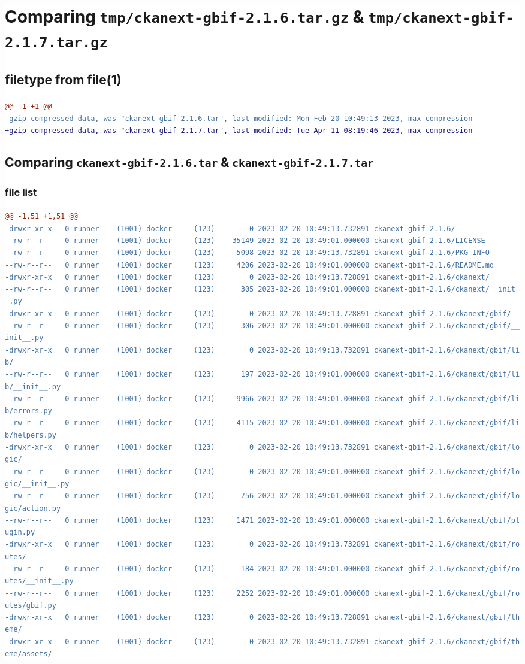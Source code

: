 # Comparing `tmp/ckanext-gbif-2.1.6.tar.gz` & `tmp/ckanext-gbif-2.1.7.tar.gz`

## filetype from file(1)

```diff
@@ -1 +1 @@
-gzip compressed data, was "ckanext-gbif-2.1.6.tar", last modified: Mon Feb 20 10:49:13 2023, max compression
+gzip compressed data, was "ckanext-gbif-2.1.7.tar", last modified: Tue Apr 11 08:19:46 2023, max compression
```

## Comparing `ckanext-gbif-2.1.6.tar` & `ckanext-gbif-2.1.7.tar`

### file list

```diff
@@ -1,51 +1,51 @@
-drwxr-xr-x   0 runner    (1001) docker     (123)        0 2023-02-20 10:49:13.732891 ckanext-gbif-2.1.6/
--rw-r--r--   0 runner    (1001) docker     (123)    35149 2023-02-20 10:49:01.000000 ckanext-gbif-2.1.6/LICENSE
--rw-r--r--   0 runner    (1001) docker     (123)     5098 2023-02-20 10:49:13.732891 ckanext-gbif-2.1.6/PKG-INFO
--rw-r--r--   0 runner    (1001) docker     (123)     4206 2023-02-20 10:49:01.000000 ckanext-gbif-2.1.6/README.md
-drwxr-xr-x   0 runner    (1001) docker     (123)        0 2023-02-20 10:49:13.728891 ckanext-gbif-2.1.6/ckanext/
--rw-r--r--   0 runner    (1001) docker     (123)      305 2023-02-20 10:49:01.000000 ckanext-gbif-2.1.6/ckanext/__init__.py
-drwxr-xr-x   0 runner    (1001) docker     (123)        0 2023-02-20 10:49:13.728891 ckanext-gbif-2.1.6/ckanext/gbif/
--rw-r--r--   0 runner    (1001) docker     (123)      306 2023-02-20 10:49:01.000000 ckanext-gbif-2.1.6/ckanext/gbif/__init__.py
-drwxr-xr-x   0 runner    (1001) docker     (123)        0 2023-02-20 10:49:13.732891 ckanext-gbif-2.1.6/ckanext/gbif/lib/
--rw-r--r--   0 runner    (1001) docker     (123)      197 2023-02-20 10:49:01.000000 ckanext-gbif-2.1.6/ckanext/gbif/lib/__init__.py
--rw-r--r--   0 runner    (1001) docker     (123)     9966 2023-02-20 10:49:01.000000 ckanext-gbif-2.1.6/ckanext/gbif/lib/errors.py
--rw-r--r--   0 runner    (1001) docker     (123)     4115 2023-02-20 10:49:01.000000 ckanext-gbif-2.1.6/ckanext/gbif/lib/helpers.py
-drwxr-xr-x   0 runner    (1001) docker     (123)        0 2023-02-20 10:49:13.732891 ckanext-gbif-2.1.6/ckanext/gbif/logic/
--rw-r--r--   0 runner    (1001) docker     (123)        0 2023-02-20 10:49:01.000000 ckanext-gbif-2.1.6/ckanext/gbif/logic/__init__.py
--rw-r--r--   0 runner    (1001) docker     (123)      756 2023-02-20 10:49:01.000000 ckanext-gbif-2.1.6/ckanext/gbif/logic/action.py
--rw-r--r--   0 runner    (1001) docker     (123)     1471 2023-02-20 10:49:01.000000 ckanext-gbif-2.1.6/ckanext/gbif/plugin.py
-drwxr-xr-x   0 runner    (1001) docker     (123)        0 2023-02-20 10:49:13.732891 ckanext-gbif-2.1.6/ckanext/gbif/routes/
--rw-r--r--   0 runner    (1001) docker     (123)      184 2023-02-20 10:49:01.000000 ckanext-gbif-2.1.6/ckanext/gbif/routes/__init__.py
--rw-r--r--   0 runner    (1001) docker     (123)     2252 2023-02-20 10:49:01.000000 ckanext-gbif-2.1.6/ckanext/gbif/routes/gbif.py
-drwxr-xr-x   0 runner    (1001) docker     (123)        0 2023-02-20 10:49:13.728891 ckanext-gbif-2.1.6/ckanext/gbif/theme/
-drwxr-xr-x   0 runner    (1001) docker     (123)        0 2023-02-20 10:49:13.732891 ckanext-gbif-2.1.6/ckanext/gbif/theme/assets/
```